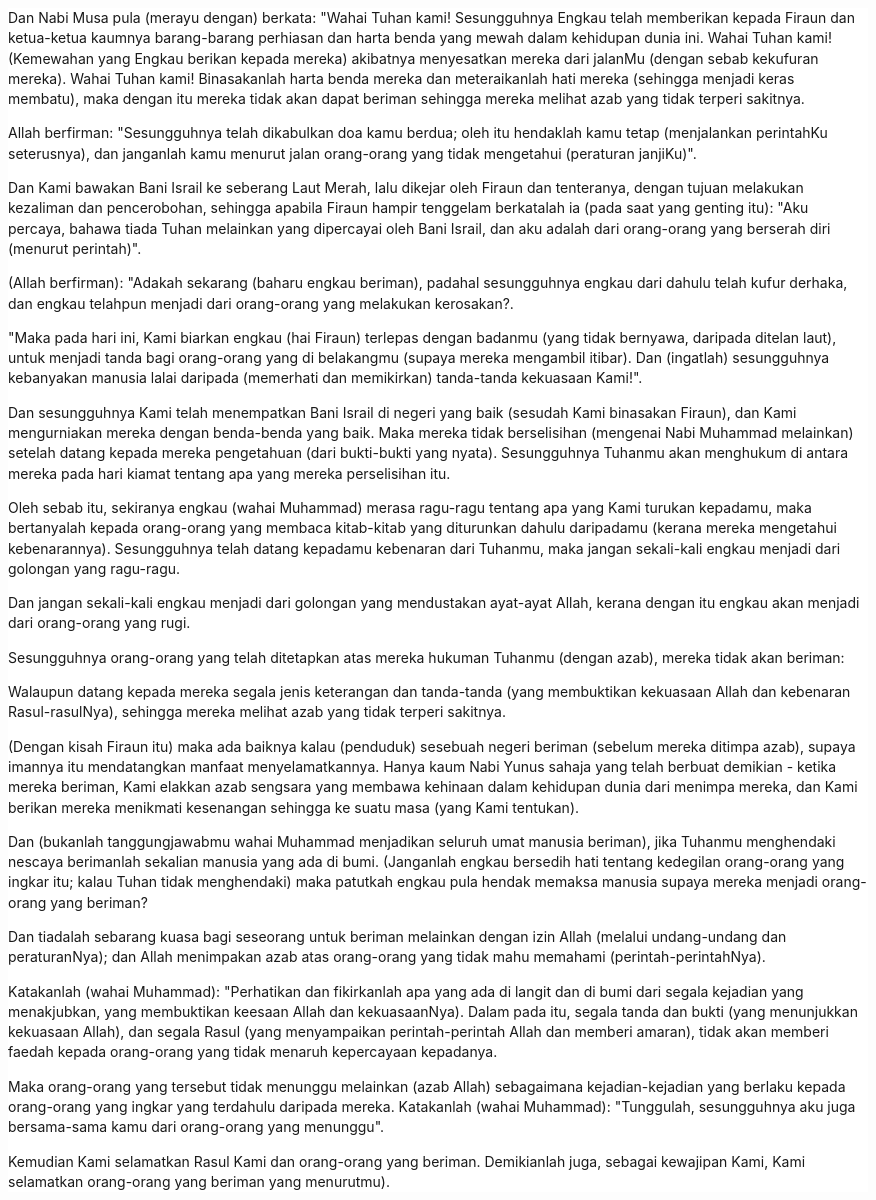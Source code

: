 <p class='atq' id="88">Dan Nabi Musa pula (merayu dengan) berkata: "Wahai Tuhan kami! Sesungguhnya Engkau telah memberikan kepada Firaun dan ketua-ketua kaumnya barang-barang perhiasan dan harta benda yang mewah dalam kehidupan dunia ini. Wahai Tuhan kami! (Kemewahan yang Engkau berikan kepada mereka) akibatnya menyesatkan mereka dari jalanMu (dengan sebab kekufuran mereka). Wahai Tuhan kami! Binasakanlah harta benda mereka dan meteraikanlah hati mereka (sehingga menjadi keras membatu), maka dengan itu mereka tidak akan dapat beriman sehingga mereka melihat azab yang tidak terperi sakitnya.</p>
<p class='atq' id="89">Allah berfirman: "Sesungguhnya telah dikabulkan doa kamu berdua; oleh itu hendaklah kamu tetap (menjalankan perintahKu seterusnya), dan janganlah kamu menurut jalan orang-orang yang tidak mengetahui (peraturan janjiKu)".</p>
<p class='atq' id="90">Dan Kami bawakan Bani Israil ke seberang Laut Merah, lalu dikejar oleh Firaun dan tenteranya, dengan tujuan melakukan kezaliman dan pencerobohan, sehingga apabila Firaun hampir tenggelam berkatalah ia (pada saat yang genting itu): "Aku percaya, bahawa tiada Tuhan melainkan yang dipercayai oleh Bani Israil, dan aku adalah dari orang-orang yang berserah diri (menurut perintah)".</p>
<p class='atq' id="91">(Allah berfirman): "Adakah sekarang (baharu engkau beriman), padahal sesungguhnya engkau dari dahulu telah kufur derhaka, dan engkau telahpun menjadi dari orang-orang yang melakukan kerosakan?.</p>
<p class='atq' id="92">"Maka pada hari ini, Kami biarkan engkau (hai Firaun) terlepas dengan badanmu (yang tidak bernyawa, daripada ditelan laut), untuk menjadi tanda bagi orang-orang yang di belakangmu (supaya mereka mengambil itibar). Dan (ingatlah) sesungguhnya kebanyakan manusia lalai daripada (memerhati dan memikirkan) tanda-tanda kekuasaan Kami!".</p>
<p class='atq' id="93">Dan sesungguhnya Kami telah menempatkan Bani Israil di negeri yang baik (sesudah Kami binasakan Firaun), dan Kami mengurniakan mereka dengan benda-benda yang baik. Maka mereka tidak berselisihan (mengenai Nabi Muhammad melainkan) setelah datang kepada mereka pengetahuan (dari bukti-bukti yang nyata). Sesungguhnya Tuhanmu akan menghukum di antara mereka pada hari kiamat tentang apa yang mereka perselisihan itu.</p>
<p class='atq' id="94">Oleh sebab itu, sekiranya engkau (wahai Muhammad) merasa ragu-ragu tentang apa yang Kami turukan kepadamu, maka bertanyalah kepada orang-orang yang membaca kitab-kitab yang diturunkan dahulu daripadamu (kerana mereka mengetahui kebenarannya). Sesungguhnya telah datang kepadamu kebenaran dari Tuhanmu, maka jangan sekali-kali engkau menjadi dari golongan yang ragu-ragu.</p>
<p class='atq' id="95">Dan jangan sekali-kali engkau menjadi dari golongan yang mendustakan ayat-ayat Allah, kerana dengan itu engkau akan menjadi dari orang-orang yang rugi.</p>
<p class='atq' id="96">Sesungguhnya orang-orang yang telah ditetapkan atas mereka hukuman Tuhanmu (dengan azab), mereka tidak akan beriman:</p>
<p class='atq' id="97">Walaupun datang kepada mereka segala jenis keterangan dan tanda-tanda (yang membuktikan kekuasaan Allah dan kebenaran Rasul-rasulNya), sehingga mereka melihat azab yang tidak terperi sakitnya.</p>
<p class='atq' id="98">(Dengan kisah Firaun itu) maka ada baiknya kalau (penduduk) sesebuah negeri beriman (sebelum mereka ditimpa azab), supaya imannya itu mendatangkan manfaat menyelamatkannya. Hanya kaum Nabi Yunus sahaja yang telah berbuat demikian - ketika mereka beriman, Kami elakkan azab sengsara yang membawa kehinaan dalam kehidupan dunia dari menimpa mereka, dan Kami berikan mereka menikmati kesenangan sehingga ke suatu masa (yang Kami tentukan).</p>
<p class='atq' id="99">Dan (bukanlah tanggungjawabmu wahai Muhammad menjadikan seluruh umat manusia beriman), jika Tuhanmu menghendaki nescaya berimanlah sekalian manusia yang ada di bumi. (Janganlah engkau bersedih hati tentang kedegilan orang-orang yang ingkar itu; kalau Tuhan tidak menghendaki) maka patutkah engkau pula hendak memaksa manusia supaya mereka menjadi orang-orang yang beriman?</p>
<p class='atq' id="100">Dan tiadalah sebarang kuasa bagi seseorang untuk beriman melainkan dengan izin Allah (melalui undang-undang dan peraturanNya); dan Allah menimpakan azab atas orang-orang yang tidak mahu memahami (perintah-perintahNya).</p>
<p class='atq' id="101">Katakanlah (wahai Muhammad): "Perhatikan dan fikirkanlah apa yang ada di langit dan di bumi dari segala kejadian yang menakjubkan, yang membuktikan keesaan Allah dan kekuasaanNya). Dalam pada itu, segala tanda dan bukti (yang menunjukkan kekuasaan Allah), dan segala Rasul (yang menyampaikan perintah-perintah Allah dan memberi amaran), tidak akan memberi faedah kepada orang-orang yang tidak menaruh kepercayaan kepadanya.</p>
<p class='atq' id="102">Maka orang-orang yang tersebut tidak menunggu melainkan (azab Allah) sebagaimana kejadian-kejadian yang berlaku kepada orang-orang yang ingkar yang terdahulu daripada mereka. Katakanlah (wahai Muhammad): "Tunggulah, sesungguhnya aku juga bersama-sama kamu dari orang-orang yang menunggu".</p>
<p class='atq' id="103">Kemudian Kami selamatkan Rasul Kami dan orang-orang yang beriman. Demikianlah juga, sebagai kewajipan Kami, Kami selamatkan orang-orang yang beriman yang menurutmu).</p>